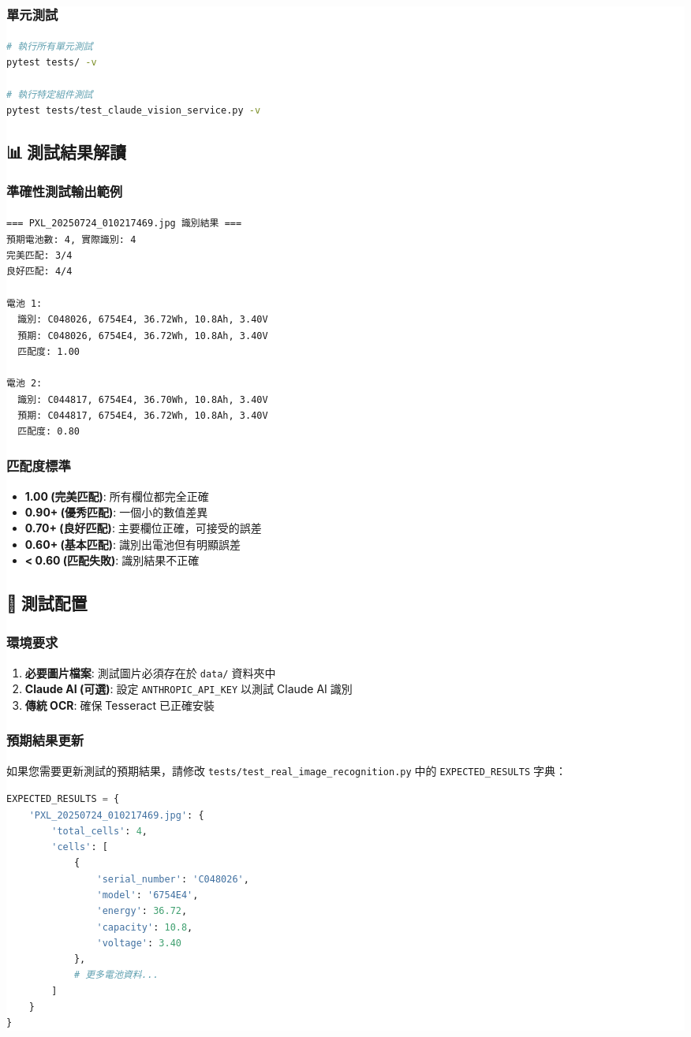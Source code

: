 ### 單元測試
```bash
# 執行所有單元測試
pytest tests/ -v

# 執行特定組件測試
pytest tests/test_claude_vision_service.py -v
```

## 📊 測試結果解讀

### 準確性測試輸出範例
```
=== PXL_20250724_010217469.jpg 識別結果 ===
預期電池數: 4, 實際識別: 4
完美匹配: 3/4
良好匹配: 4/4

電池 1:
  識別: C048026, 6754E4, 36.72Wh, 10.8Ah, 3.40V
  預期: C048026, 6754E4, 36.72Wh, 10.8Ah, 3.40V
  匹配度: 1.00

電池 2:
  識別: C044817, 6754E4, 36.70Wh, 10.8Ah, 3.40V
  預期: C044817, 6754E4, 36.72Wh, 10.8Ah, 3.40V
  匹配度: 0.80
```

### 匹配度標準
- **1.00 (完美匹配)**: 所有欄位都完全正確
- **0.90+ (優秀匹配)**: 一個小的數值差異
- **0.70+ (良好匹配)**: 主要欄位正確，可接受的誤差
- **0.60+ (基本匹配)**: 識別出電池但有明顯誤差
- **< 0.60 (匹配失敗)**: 識別結果不正確

## 🔧 測試配置

### 環境要求
1. **必要圖片檔案**: 測試圖片必須存在於 `data/` 資料夾中
2. **Claude AI (可選)**: 設定 `ANTHROPIC_API_KEY` 以測試 Claude AI 識別
3. **傳統 OCR**: 確保 Tesseract 已正確安裝

### 預期結果更新
如果您需要更新測試的預期結果，請修改 `tests/test_real_image_recognition.py` 中的 `EXPECTED_RESULTS` 字典：

```python
EXPECTED_RESULTS = {
    'PXL_20250724_010217469.jpg': {
        'total_cells': 4,
        'cells': [
            {
                'serial_number': 'C048026',
                'model': '6754E4',
                'energy': 36.72,
                'capacity': 10.8,
                'voltage': 3.40
            },
            # 更多電池資料...
        ]
    }
}
```